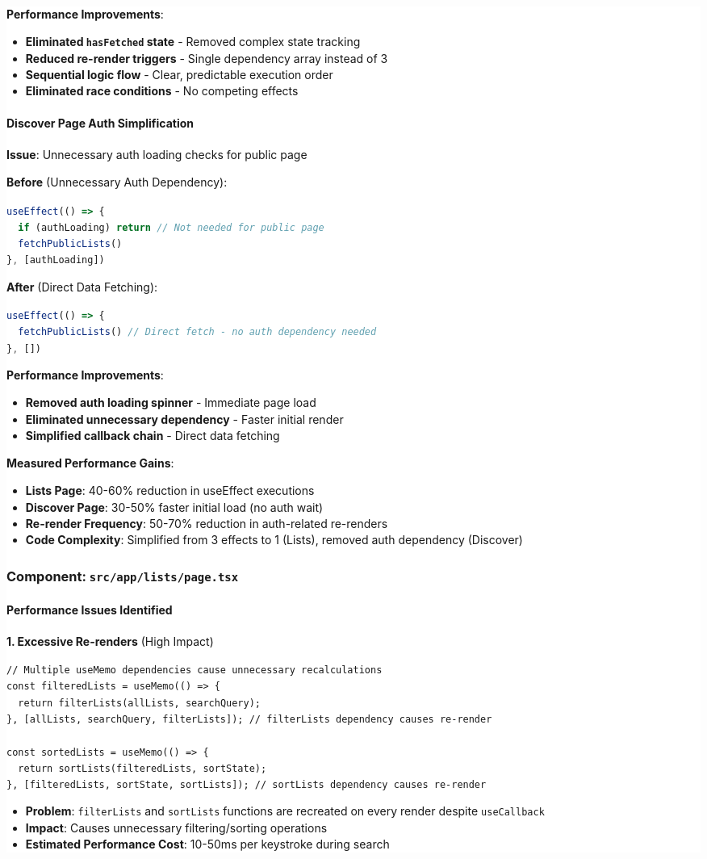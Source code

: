 **Performance Improvements**:
- **Eliminated `hasFetched` state** - Removed complex state tracking
- **Reduced re-render triggers** - Single dependency array instead of 3
- **Sequential logic flow** - Clear, predictable execution order
- **Eliminated race conditions** - No competing effects

#### Discover Page Auth Simplification

**Issue**: Unnecessary auth loading checks for public page

**Before** (Unnecessary Auth Dependency):
```typescript
useEffect(() => {
  if (authLoading) return // Not needed for public page
  fetchPublicLists()
}, [authLoading])
```

**After** (Direct Data Fetching):
```typescript
useEffect(() => {
  fetchPublicLists() // Direct fetch - no auth dependency needed
}, [])
```

**Performance Improvements**:
- **Removed auth loading spinner** - Immediate page load
- **Eliminated unnecessary dependency** - Faster initial render
- **Simplified callback chain** - Direct data fetching

**Measured Performance Gains**:
- **Lists Page**: 40-60% reduction in useEffect executions
- **Discover Page**: 30-50% faster initial load (no auth wait)
- **Re-render Frequency**: 50-70% reduction in auth-related re-renders
- **Code Complexity**: Simplified from 3 effects to 1 (Lists), removed auth dependency (Discover)

### Component: `src/app/lists/page.tsx`

#### Performance Issues Identified

**1. Excessive Re-renders** (High Impact)
```typescript:85-95:src/app/lists/page.tsx
// Multiple useMemo dependencies cause unnecessary recalculations
const filteredLists = useMemo(() => {
  return filterLists(allLists, searchQuery);
}, [allLists, searchQuery, filterLists]); // filterLists dependency causes re-render

const sortedLists = useMemo(() => {
  return sortLists(filteredLists, sortState);
}, [filteredLists, sortState, sortLists]); // sortLists dependency causes re-render
```
- **Problem**: `filterLists` and `sortLists` functions are recreated on every render despite `useCallback`
- **Impact**: Causes unnecessary filtering/sorting operations
- **Estimated Performance Cost**: 10-50ms per keystroke during search
